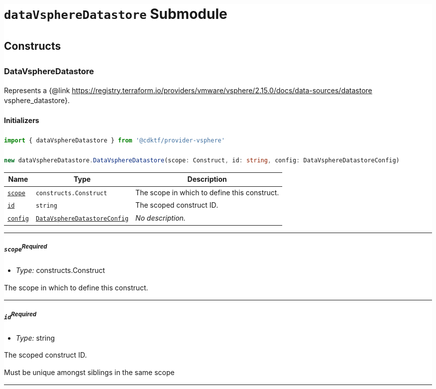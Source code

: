 # `dataVsphereDatastore` Submodule <a name="`dataVsphereDatastore` Submodule" id="@cdktf/provider-vsphere.dataVsphereDatastore"></a>

## Constructs <a name="Constructs" id="Constructs"></a>

### DataVsphereDatastore <a name="DataVsphereDatastore" id="@cdktf/provider-vsphere.dataVsphereDatastore.DataVsphereDatastore"></a>

Represents a {@link https://registry.terraform.io/providers/vmware/vsphere/2.15.0/docs/data-sources/datastore vsphere_datastore}.

#### Initializers <a name="Initializers" id="@cdktf/provider-vsphere.dataVsphereDatastore.DataVsphereDatastore.Initializer"></a>

```typescript
import { dataVsphereDatastore } from '@cdktf/provider-vsphere'

new dataVsphereDatastore.DataVsphereDatastore(scope: Construct, id: string, config: DataVsphereDatastoreConfig)
```

| **Name** | **Type** | **Description** |
| --- | --- | --- |
| <code><a href="#@cdktf/provider-vsphere.dataVsphereDatastore.DataVsphereDatastore.Initializer.parameter.scope">scope</a></code> | <code>constructs.Construct</code> | The scope in which to define this construct. |
| <code><a href="#@cdktf/provider-vsphere.dataVsphereDatastore.DataVsphereDatastore.Initializer.parameter.id">id</a></code> | <code>string</code> | The scoped construct ID. |
| <code><a href="#@cdktf/provider-vsphere.dataVsphereDatastore.DataVsphereDatastore.Initializer.parameter.config">config</a></code> | <code><a href="#@cdktf/provider-vsphere.dataVsphereDatastore.DataVsphereDatastoreConfig">DataVsphereDatastoreConfig</a></code> | *No description.* |

---

##### `scope`<sup>Required</sup> <a name="scope" id="@cdktf/provider-vsphere.dataVsphereDatastore.DataVsphereDatastore.Initializer.parameter.scope"></a>

- *Type:* constructs.Construct

The scope in which to define this construct.

---

##### `id`<sup>Required</sup> <a name="id" id="@cdktf/provider-vsphere.dataVsphereDatastore.DataVsphereDatastore.Initializer.parameter.id"></a>

- *Type:* string

The scoped construct ID.

Must be unique amongst siblings in the same scope

---